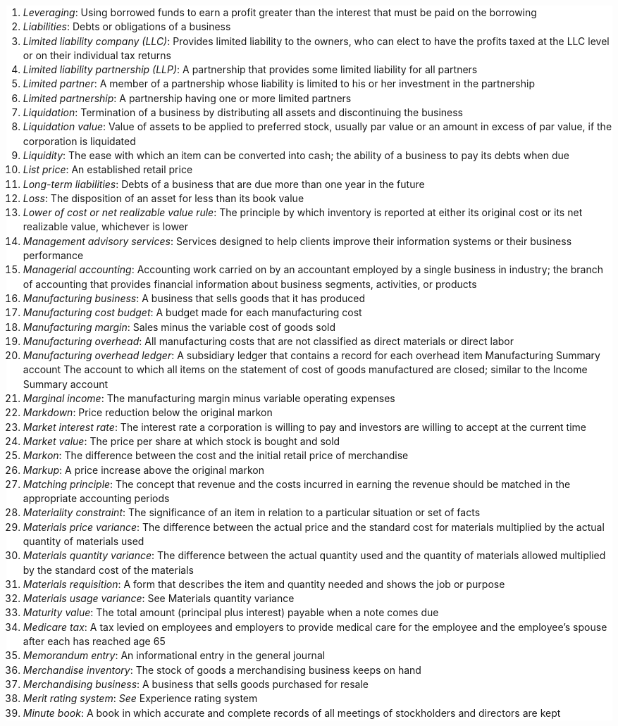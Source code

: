 1.  *Leveraging*: Using borrowed funds to earn a profit greater than the interest that must be paid on the borrowing
1.  *Liabilities*: Debts or obligations of a business
1.  *Limited liability company (LLC)*: Provides limited liability to the owners, who can elect to have the profits taxed at the LLC level or on their individual tax returns
1.  *Limited liability partnership (LLP)*: A partnership that provides some limited liability for all partners
1.  *Limited partner*: A member of a partnership whose liability is limited to his or her investment in the partnership
1.  *Limited partnership*: A partnership having one or more limited partners
1.  *Liquidation*: Termination of a business by distributing all assets and discontinuing the business
1.  *Liquidation value*: Value of assets to be applied to preferred stock, usually par value or an amount in excess of par value, if the corporation is liquidated
1.  *Liquidity*: The ease with which an item can be converted into cash; the ability of a business to pay its debts when due
1.  *List price*: An established retail price
1.  *Long-term liabilities*: Debts of a business that are due more than one year in the future
1.  *Loss*: The disposition of an asset for less than its book value
1.  *Lower of cost or net realizable value rule*: The principle by which inventory is reported at either its original cost or its net realizable value, whichever is lower
1.  *Management advisory services*: Services designed to help clients improve their information systems or their business performance
1.  *Managerial accounting*: Accounting work carried on by an accountant employed by a single business in industry; the branch of accounting that provides financial information about business segments, activities, or products
1.  *Manufacturing business*: A business that sells goods that it has produced
1.  *Manufacturing cost budget*: A budget made for each manufacturing cost
1.  *Manufacturing margin*: Sales minus the variable cost of  goods sold
1.  *Manufacturing overhead*: All manufacturing costs that are not classified as direct materials or direct labor
1.  *Manufacturing overhead ledger*: A subsidiary ledger that contains a record for each overhead item
<span class="egl_tm_bold"><span class="boldital">Manufacturing Summary </span></span><span class="egl_tm_bold"><span class="boldital CharOverride-1">account</span></span> The account to which all items on the statement of cost of goods manufactured are closed; similar to the <span class="boldital">Income Summary</span> account
1.  *Marginal income*: The manufacturing margin minus variable operating expenses
1.  *Markdown*: Price reduction below the original markon
1.  *Market interest rate*: The interest rate a corporation is willing to pay and investors are willing to accept at the current time
1.  *Market value*: The price per share at which stock is bought and sold
1.  *Markon*: The difference between the cost and the initial retail price of merchandise
1.  *Markup*: A price increase above the original markon
1.  *Matching principle*: The concept that revenue and the costs incurred in earning the revenue should be matched in the appropriate accounting periods
1.  *Materiality constraint*: The significance of an item in relation to a particular situation or set of facts
1.  *Materials price variance*: The difference between the actual price and the standard cost for materials multiplied by the actual quantity of materials used
1.  *Materials quantity variance*: The difference between the actual quantity used and the quantity of materials allowed multiplied by the standard cost of the materials
1.  *Materials requisition*: A form that describes the item and quantity needed and shows the job or purpose
1.  *Materials usage variance*: See Materials quantity variance
1.  *Maturity value*: The total amount (principal plus interest) payable when a note comes due
1.  *Medicare tax*: A tax levied on employees and employers to provide medical care for the employee and the employee’s spouse after each has reached age 65
1.  *Memorandum entry*: An informational entry in the general journal
1.  *Merchandise inventory*: The stock of goods a merchandising business keeps on hand
1.  *Merchandising business*: A business that sells goods purchased for resale
1.  *Merit rating system*: <i>See</i> Experience rating system
1.  *Minute book*: A book in which accurate and complete records of all meetings of stockholders and directors are kept